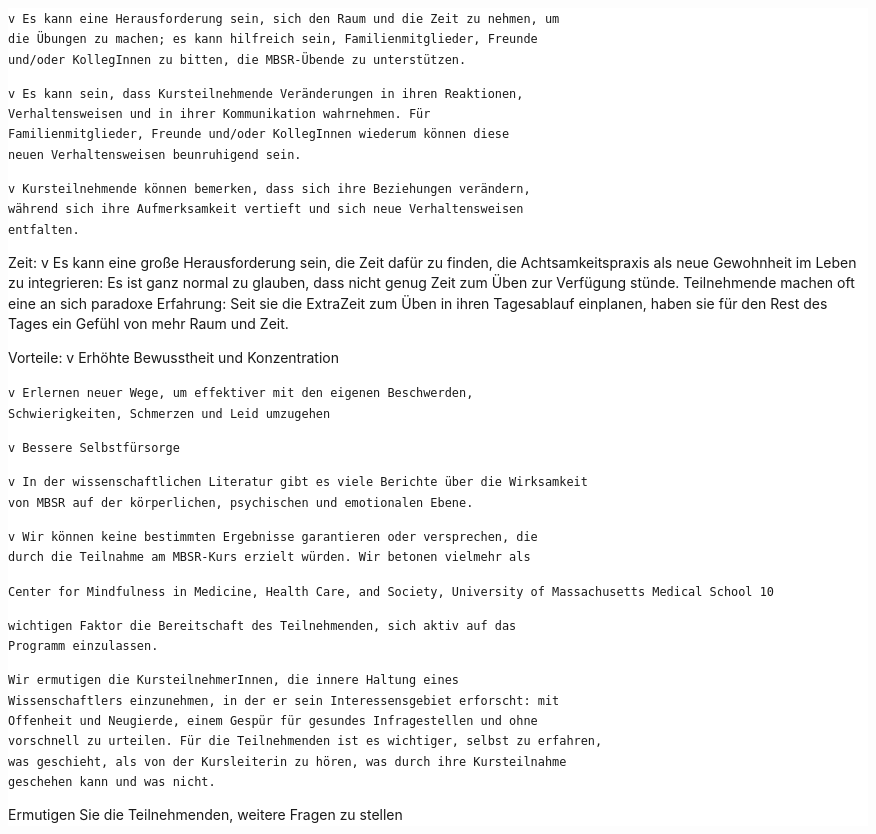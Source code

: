 ```
v Es kann eine Herausforderung sein, sich den Raum und die Zeit zu nehmen, um
die Übungen zu machen; es kann hilfreich sein, Familienmitglieder, Freunde
und/oder KollegInnen zu bitten, die MBSR-Übende zu unterstützen.
```
```
v Es kann sein, dass Kursteilnehmende Veränderungen in ihren Reaktionen,
Verhaltensweisen und in ihrer Kommunikation wahrnehmen. Für
Familienmitglieder, Freunde und/oder KollegInnen wiederum können diese
neuen Verhaltensweisen beunruhigend sein.
```
```
v Kursteilnehmende können bemerken, dass sich ihre Beziehungen verändern,
während sich ihre Aufmerksamkeit vertieft und sich neue Verhaltensweisen
entfalten.
```
Zeit:
v Es kann eine große Herausforderung sein, die Zeit dafür zu finden, die
Achtsamkeitspraxis als neue Gewohnheit im Leben zu integrieren: Es ist ganz
normal zu glauben, dass nicht genug Zeit zum Üben zur Verfügung stünde.
Teilnehmende machen oft eine an sich paradoxe Erfahrung: Seit sie die
ExtraZeit zum Üben in ihren Tagesablauf einplanen, haben sie für den Rest des
Tages ein Gefühl von mehr Raum und Zeit.

Vorteile:
v Erhöhte Bewusstheit und Konzentration

```
v Erlernen neuer Wege, um effektiver mit den eigenen Beschwerden,
Schwierigkeiten, Schmerzen und Leid umzugehen
```
```
v Bessere Selbstfürsorge
```
```
v In der wissenschaftlichen Literatur gibt es viele Berichte über die Wirksamkeit
von MBSR auf der körperlichen, psychischen und emotionalen Ebene.
```
```
v Wir können keine bestimmten Ergebnisse garantieren oder versprechen, die
durch die Teilnahme am MBSR-Kurs erzielt würden. Wir betonen vielmehr als
```

```
Center for Mindfulness in Medicine, Health Care, and Society, University of Massachusetts Medical School 10
```
```
wichtigen Faktor die Bereitschaft des Teilnehmenden, sich aktiv auf das
Programm einzulassen.
```
```
Wir ermutigen die KursteilnehmerInnen, die innere Haltung eines
Wissenschaftlers einzunehmen, in der er sein Interessensgebiet erforscht: mit
Offenheit und Neugierde, einem Gespür für gesundes Infragestellen und ohne
vorschnell zu urteilen. Für die Teilnehmenden ist es wichtiger, selbst zu erfahren,
was geschieht, als von der Kursleiterin zu hören, was durch ihre Kursteilnahme
geschehen kann und was nicht.
```
Ermutigen Sie die Teilnehmenden, weitere Fragen zu stellen
